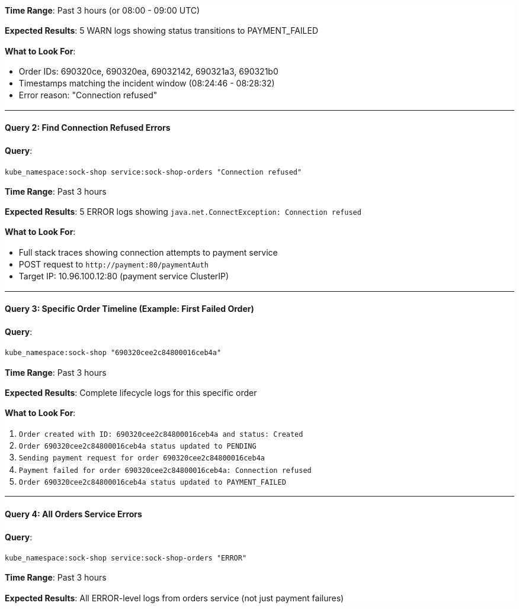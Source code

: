 **Time Range**: Past 3 hours (or 08:00 - 09:00 UTC)

**Expected Results**: 5 WARN logs showing status transitions to PAYMENT_FAILED

**What to Look For**:
- Order IDs: 690320ce, 690320ea, 69032142, 690321a3, 690321b0
- Timestamps matching the incident window (08:24:46 - 08:28:32)
- Error reason: "Connection refused"

---

#### Query 2: Find Connection Refused Errors
**Query**:
```
kube_namespace:sock-shop service:sock-shop-orders "Connection refused"
```

**Time Range**: Past 3 hours

**Expected Results**: 5 ERROR logs showing `java.net.ConnectException: Connection refused`

**What to Look For**:
- Full stack traces showing connection attempts to payment service
- POST request to `http://payment:80/paymentAuth`
- Target IP: 10.96.100.12:80 (payment service ClusterIP)

---

#### Query 3: Specific Order Timeline (Example: First Failed Order)
**Query**:
```
kube_namespace:sock-shop "690320cee2c84800016ceb4a"
```

**Time Range**: Past 3 hours

**Expected Results**: Complete lifecycle logs for this specific order

**What to Look For**:
1. `Order created with ID: 690320cee2c84800016ceb4a and status: Created`
2. `Order 690320cee2c84800016ceb4a status updated to PENDING`
3. `Sending payment request for order 690320cee2c84800016ceb4a`
4. `Payment failed for order 690320cee2c84800016ceb4a: Connection refused`
5. `Order 690320cee2c84800016ceb4a status updated to PAYMENT_FAILED`

---

#### Query 4: All Orders Service Errors
**Query**:
```
kube_namespace:sock-shop service:sock-shop-orders "ERROR"
```

**Time Range**: Past 3 hours

**Expected Results**: All ERROR-level logs from orders service (not just payment failures)
